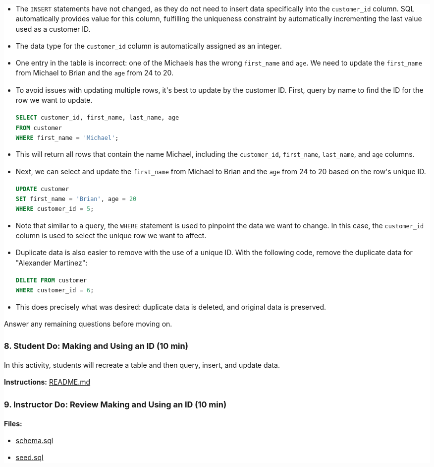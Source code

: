* The `INSERT` statements have not changed, as they do not need to insert data specifically into the `customer_id` column. SQL automatically provides value for this column, fulfilling the uniqueness constraint by automatically incrementing the last value used as a customer ID.

* The data type for the `customer_id` column is automatically assigned as an integer.

* One entry in the table is incorrect: one of the Michaels has the wrong `first_name` and `age`. We need to update the `first_name` from Michael to Brian and the `age` from 24 to 20.

* To avoid issues with updating multiple rows, it's best to update by the customer ID. First, query by name to find the ID for the row we want to update.

  ```sql
  SELECT customer_id, first_name, last_name, age
  FROM customer
  WHERE first_name = 'Michael';
  ```

* This will return all rows that contain the name Michael, including the `customer_id`, `first_name`, `last_name`, and `age` columns.

* Next, we can select and update the `first_name` from Michael to Brian and the `age` from 24 to 20 based on the row's unique ID.

  ```sql
  UPDATE customer
  SET first_name = 'Brian', age = 20
  WHERE customer_id = 5;
  ```

* Note that similar to a query, the `WHERE` statement is used to pinpoint the data we want to change. In this case, the `customer_id` column is used to select the unique row we want to affect.

* Duplicate data is also easier to remove with the use of a unique ID. With the following code, remove the duplicate data for "Alexander Martinez":

  ```sql
  DELETE FROM customer
  WHERE customer_id = 6;
  ```

* This does precisely what was desired: duplicate data is deleted, and original data is preserved.

Answer any remaining questions before moving on.

### 8. Student Do: Making and Using an ID (10 min)

In this activity, students will recreate a table and then query, insert, and update data.

**Instructions:** [README.md](Activities/05-Stu_Making_IDs/README.md)

### 9. Instructor Do: Review Making and Using an ID (10 min)

**Files:**

* [schema.sql](Activities/05-Stu_Making_IDs/Solved/schema.sql)

* [seed.sql](Activities/05-Stu_Making_IDs/Solved/seed.sql)
